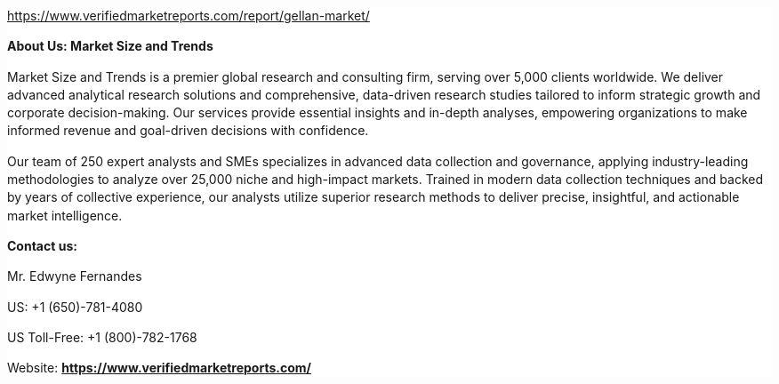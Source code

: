<a href="https://www.verifiedmarketreports.com/report/gellan-market/">https://www.verifiedmarketreports.com/report/gellan-market/</a></strong></p><p><strong>About Us: Market Size and Trends</strong></p><p>Market Size and Trends is a premier global research and consulting firm, serving over 5,000 clients worldwide. We deliver advanced analytical research solutions and comprehensive, data-driven research studies tailored to inform strategic growth and corporate decision-making. Our services provide essential insights and in-depth analyses, empowering organizations to make informed revenue and goal-driven decisions with confidence.</p><p>Our team of 250 expert analysts and SMEs specializes in advanced data collection and governance, applying industry-leading methodologies to analyze over 25,000 niche and high-impact markets. Trained in modern data collection techniques and backed by years of collective experience, our analysts utilize superior research methods to deliver precise, insightful, and actionable market intelligence.</p><p><strong>Contact us:</strong></p><p>Mr. Edwyne Fernandes</p><p>US: +1 (650)-781-4080</p><p>US Toll-Free: +1 (800)-782-1768</p><p>Website: <strong><a href="https://www.verifiedmarketreports.com/">https://www.verifiedmarketreports.com/</a></strong></p>
